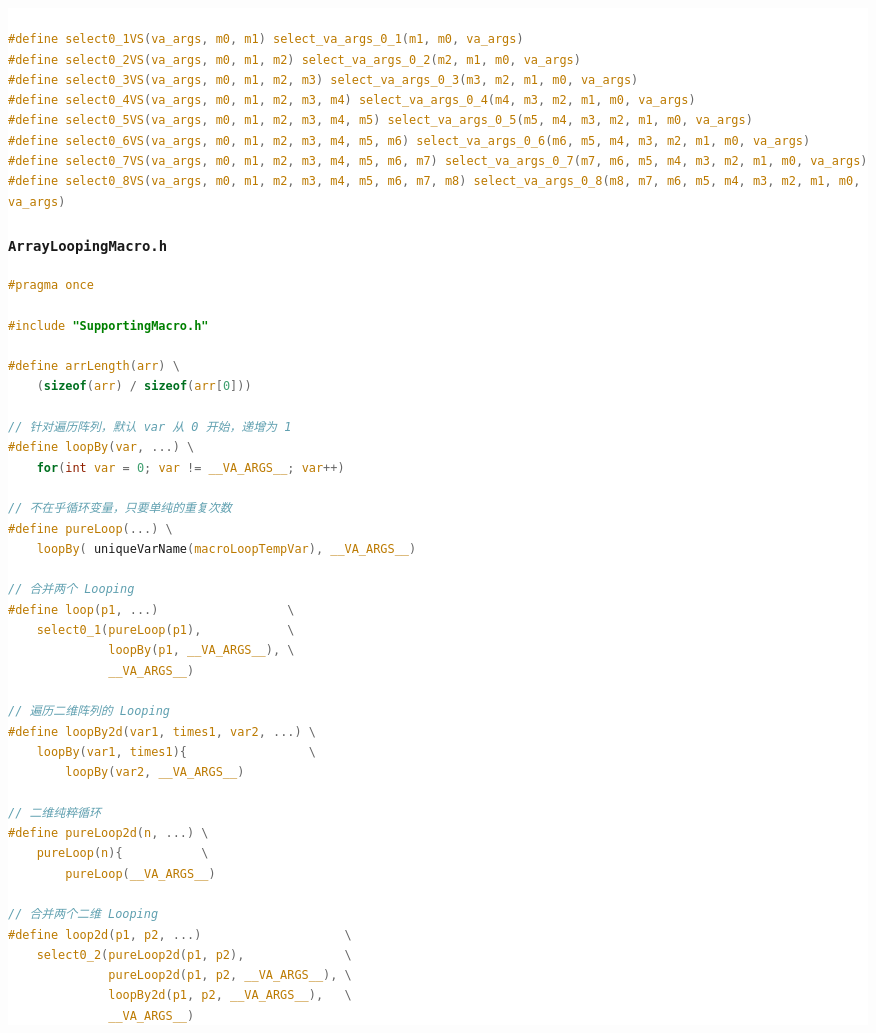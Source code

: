 ```c

#define select0_1VS(va_args, m0, m1) select_va_args_0_1(m1, m0, va_args)
#define select0_2VS(va_args, m0, m1, m2) select_va_args_0_2(m2, m1, m0, va_args)
#define select0_3VS(va_args, m0, m1, m2, m3) select_va_args_0_3(m3, m2, m1, m0, va_args)
#define select0_4VS(va_args, m0, m1, m2, m3, m4) select_va_args_0_4(m4, m3, m2, m1, m0, va_args)
#define select0_5VS(va_args, m0, m1, m2, m3, m4, m5) select_va_args_0_5(m5, m4, m3, m2, m1, m0, va_args)
#define select0_6VS(va_args, m0, m1, m2, m3, m4, m5, m6) select_va_args_0_6(m6, m5, m4, m3, m2, m1, m0, va_args)
#define select0_7VS(va_args, m0, m1, m2, m3, m4, m5, m6, m7) select_va_args_0_7(m7, m6, m5, m4, m3, m2, m1, m0, va_args)
#define select0_8VS(va_args, m0, m1, m2, m3, m4, m5, m6, m7, m8) select_va_args_0_8(m8, m7, m6, m5, m4, m3, m2, m1, m0, va_args)
```

### `ArrayLoopingMacro.h`

```c
#pragma once

#include "SupportingMacro.h"

#define arrLength(arr) \
    (sizeof(arr) / sizeof(arr[0]))

// 针对遍历阵列，默认 var 从 0 开始，递增为 1
#define loopBy(var, ...) \
    for(int var = 0; var != __VA_ARGS__; var++)

// 不在乎循环变量，只要单纯的重复次数
#define pureLoop(...) \
    loopBy( uniqueVarName(macroLoopTempVar), __VA_ARGS__)

// 合并两个 Looping
#define loop(p1, ...)                  \
    select0_1(pureLoop(p1),            \
              loopBy(p1, __VA_ARGS__), \
              __VA_ARGS__)

// 遍历二维阵列的 Looping 
#define loopBy2d(var1, times1, var2, ...) \
    loopBy(var1, times1){                 \
        loopBy(var2, __VA_ARGS__)

// 二维纯粹循环
#define pureLoop2d(n, ...) \
    pureLoop(n){           \
        pureLoop(__VA_ARGS__)

// 合并两个二维 Looping
#define loop2d(p1, p2, ...)                    \
    select0_2(pureLoop2d(p1, p2),              \
              pureLoop2d(p1, p2, __VA_ARGS__), \
              loopBy2d(p1, p2, __VA_ARGS__),   \
              __VA_ARGS__)
```
